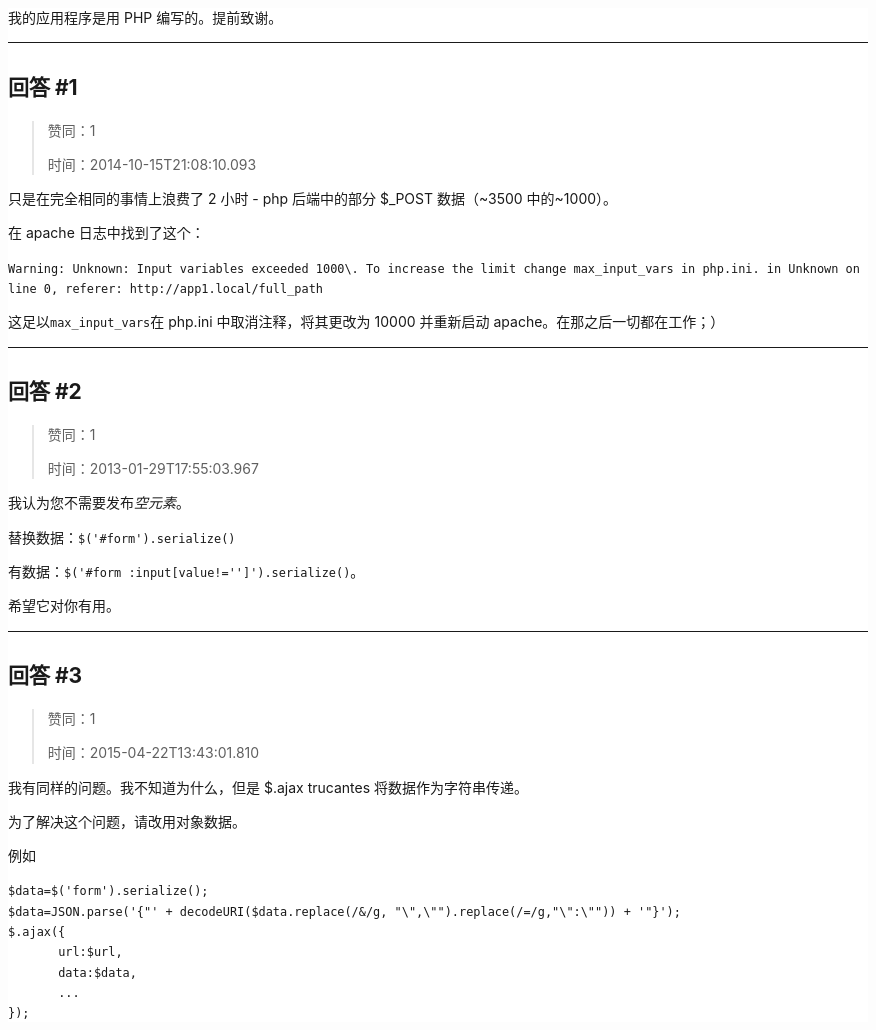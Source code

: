 我的应用程序是用 PHP 编写的。提前致谢。

* * *

## 回答 #1

> 赞同：1
> 
> 时间：2014-10-15T21:08:10.093

只是在完全相同的事情上浪费了 2 小时 - php 后端中的部分 $_POST 数据（~3500 中的~1000）。

在 apache 日志中找到了这个：

`Warning: Unknown: Input variables exceeded 1000\. To increase the limit change max_input_vars in php.ini. in Unknown on line 0, referer: http://app1.local/full_path`

这足以`max_input_vars`在 php.ini 中取消注释，将其更改为 10000 并重新启动 apache。在那之后一切都在工作；）

* * *

## 回答 #2

> 赞同：1
> 
> 时间：2013-01-29T17:55:03.967

我认为您不需要发布*空元素*。

替换数据：`$('#form').serialize()`

有数据：`$('#form :input[value!='']').serialize()`。

希望它对你有用。

* * *

## 回答 #3

> 赞同：1
> 
> 时间：2015-04-22T13:43:01.810

我有同样的问题。我不知道为什么，但是 $.ajax trucantes 将数据作为字符串传递。

为了解决这个问题，请改用对象数据。

例如

```
$data=$('form').serialize();
$data=JSON.parse('{"' + decodeURI($data.replace(/&/g, "\",\"").replace(/=/g,"\":\"")) + '"}');
$.ajax({
       url:$url,
       data:$data,
       ...
}); 
```
